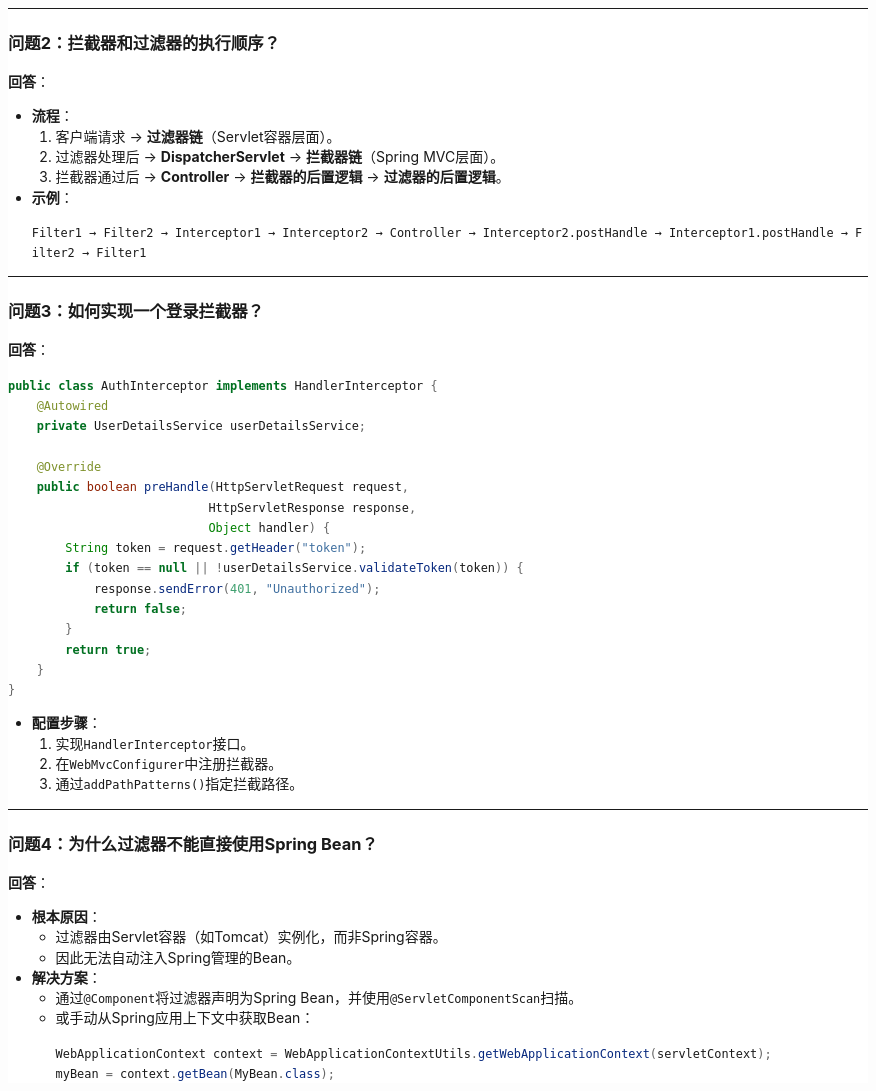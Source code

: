***

### 问题2：拦截器和过滤器的执行顺序？

**回答**： &#x20;

- **流程**： &#x20;
  1. 客户端请求 → **过滤器链**（Servlet容器层面）。 &#x20;
  2. 过滤器处理后 → **DispatcherServlet** → **拦截器链**（Spring MVC层面）。 &#x20;
  3. 拦截器通过后 → **Controller** → **拦截器的后置逻辑** → **过滤器的后置逻辑**。 &#x20;
- **示例**： &#x20;
  ```text 
  Filter1 → Filter2 → Interceptor1 → Interceptor2 → Controller → Interceptor2.postHandle → Interceptor1.postHandle → Filter2 → Filter1
  ```


***

### 问题3：如何实现一个登录拦截器？

**回答**： &#x20;

```java 
public class AuthInterceptor implements HandlerInterceptor {
    @Autowired
    private UserDetailsService userDetailsService;

    @Override
    public boolean preHandle(HttpServletRequest request, 
                            HttpServletResponse response, 
                            Object handler) {
        String token = request.getHeader("token");
        if (token == null || !userDetailsService.validateToken(token)) {
            response.sendError(401, "Unauthorized");
            return false;
        }
        return true;
    }
}
```


- **配置步骤**： &#x20;
  1. 实现`HandlerInterceptor`接口。 &#x20;
  2. 在`WebMvcConfigurer`中注册拦截器。 &#x20;
  3. 通过`addPathPatterns()`指定拦截路径。 &#x20;

***

### 问题4：为什么过滤器不能直接使用Spring Bean？

**回答**： &#x20;

- **根本原因**： &#x20;
  - 过滤器由Servlet容器（如Tomcat）实例化，而非Spring容器。 &#x20;
  - 因此无法自动注入Spring管理的Bean。 &#x20;
- **解决方案**： &#x20;
  - 通过`@Component`将过滤器声明为Spring Bean，并使用`@ServletComponentScan`扫描。 &#x20;
  - 或手动从Spring应用上下文中获取Bean： &#x20;
    ```java 
    WebApplicationContext context = WebApplicationContextUtils.getWebApplicationContext(servletContext);
    myBean = context.getBean(MyBean.class);
    ```
